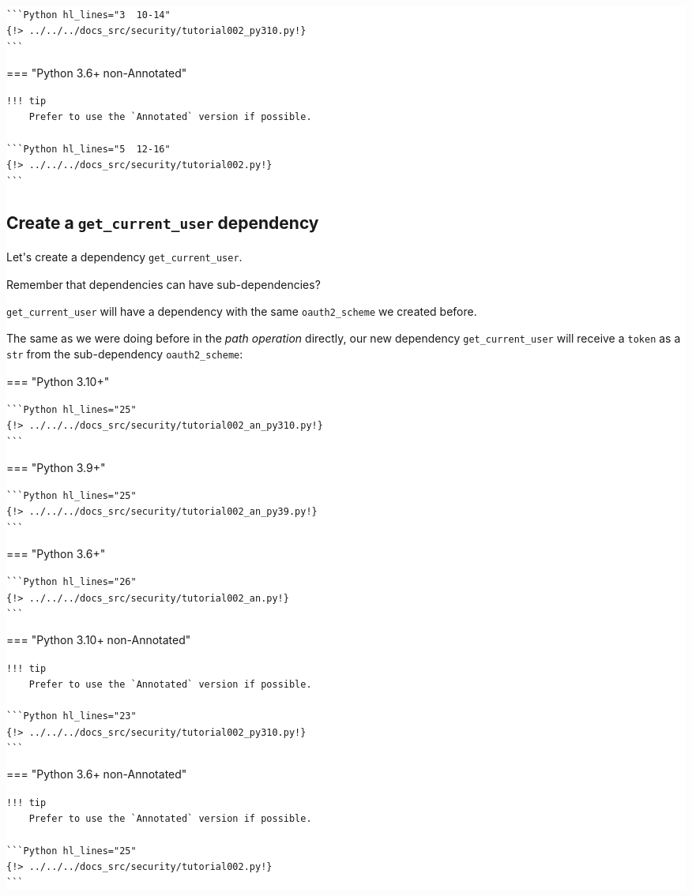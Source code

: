     ```Python hl_lines="3  10-14"
    {!> ../../../docs_src/security/tutorial002_py310.py!}
    ```

=== "Python 3.6+ non-Annotated"

    !!! tip
        Prefer to use the `Annotated` version if possible.

    ```Python hl_lines="5  12-16"
    {!> ../../../docs_src/security/tutorial002.py!}
    ```

## Create a `get_current_user` dependency

Let's create a dependency `get_current_user`.

Remember that dependencies can have sub-dependencies?

`get_current_user` will have a dependency with the same `oauth2_scheme` we created before.

The same as we were doing before in the *path operation* directly, our new dependency `get_current_user` will receive a `token` as a `str` from the sub-dependency `oauth2_scheme`:

=== "Python 3.10+"

    ```Python hl_lines="25"
    {!> ../../../docs_src/security/tutorial002_an_py310.py!}
    ```

=== "Python 3.9+"

    ```Python hl_lines="25"
    {!> ../../../docs_src/security/tutorial002_an_py39.py!}
    ```

=== "Python 3.6+"

    ```Python hl_lines="26"
    {!> ../../../docs_src/security/tutorial002_an.py!}
    ```

=== "Python 3.10+ non-Annotated"

    !!! tip
        Prefer to use the `Annotated` version if possible.

    ```Python hl_lines="23"
    {!> ../../../docs_src/security/tutorial002_py310.py!}
    ```

=== "Python 3.6+ non-Annotated"

    !!! tip
        Prefer to use the `Annotated` version if possible.

    ```Python hl_lines="25"
    {!> ../../../docs_src/security/tutorial002.py!}
    ```
